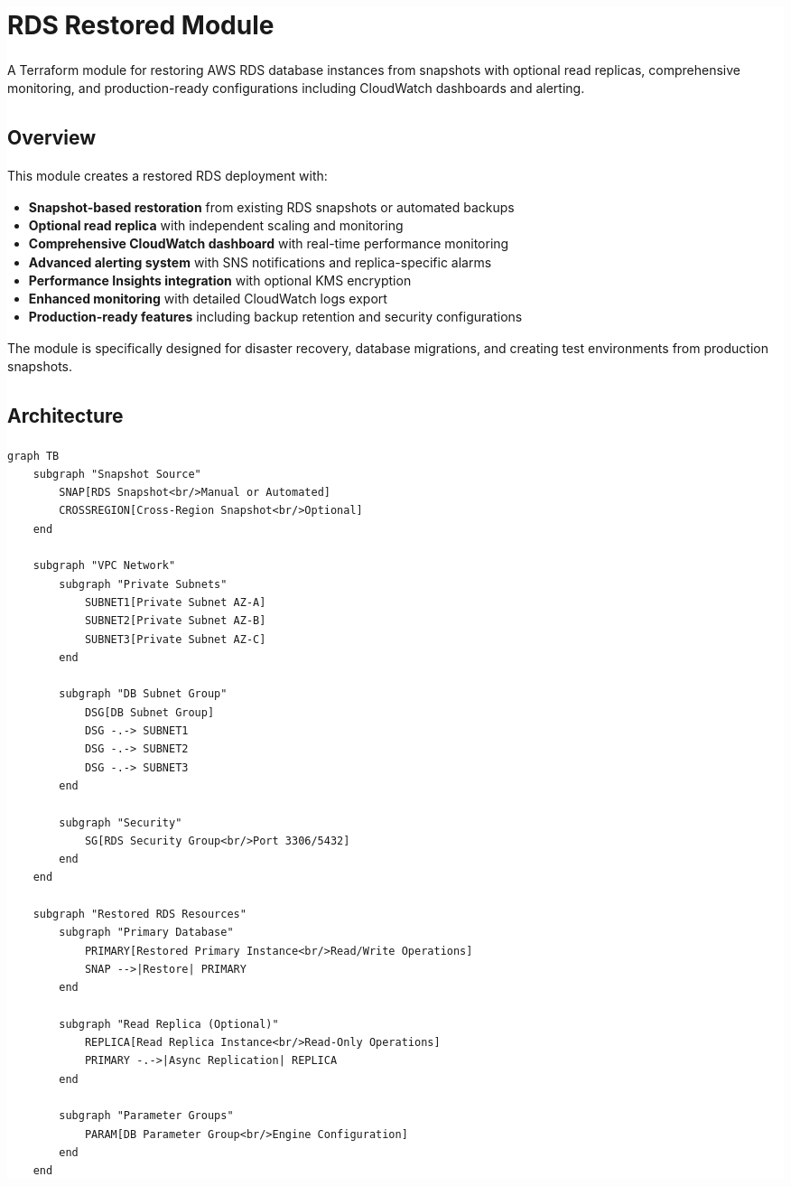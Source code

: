 # RDS Restored Module
A Terraform module for restoring AWS RDS database instances from snapshots with optional read replicas, comprehensive monitoring, and production-ready configurations including CloudWatch dashboards and alerting.

## Overview
This module creates a restored RDS deployment with:

- **Snapshot-based restoration** from existing RDS snapshots or automated backups
- **Optional read replica** with independent scaling and monitoring
- **Comprehensive CloudWatch dashboard** with real-time performance monitoring
- **Advanced alerting system** with SNS notifications and replica-specific alarms
- **Performance Insights integration** with optional KMS encryption
- **Enhanced monitoring** with detailed CloudWatch logs export
- **Production-ready features** including backup retention and security configurations

The module is specifically designed for disaster recovery, database migrations, and creating test environments from production snapshots.

## Architecture

```mermaid
graph TB
    subgraph "Snapshot Source"
        SNAP[RDS Snapshot<br/>Manual or Automated]
        CROSSREGION[Cross-Region Snapshot<br/>Optional]
    end

    subgraph "VPC Network"
        subgraph "Private Subnets"
            SUBNET1[Private Subnet AZ-A]
            SUBNET2[Private Subnet AZ-B]
            SUBNET3[Private Subnet AZ-C]
        end
        
        subgraph "DB Subnet Group"
            DSG[DB Subnet Group]
            DSG -.-> SUBNET1
            DSG -.-> SUBNET2 
            DSG -.-> SUBNET3
        end
        
        subgraph "Security"
            SG[RDS Security Group<br/>Port 3306/5432]
        end
    end

    subgraph "Restored RDS Resources"
        subgraph "Primary Database"
            PRIMARY[Restored Primary Instance<br/>Read/Write Operations]
            SNAP -->|Restore| PRIMARY
        end
        
        subgraph "Read Replica (Optional)"
            REPLICA[Read Replica Instance<br/>Read-Only Operations]
            PRIMARY -.->|Async Replication| REPLICA
        end
        
        subgraph "Parameter Groups"
            PARAM[DB Parameter Group<br/>Engine Configuration]
        end
    end
```